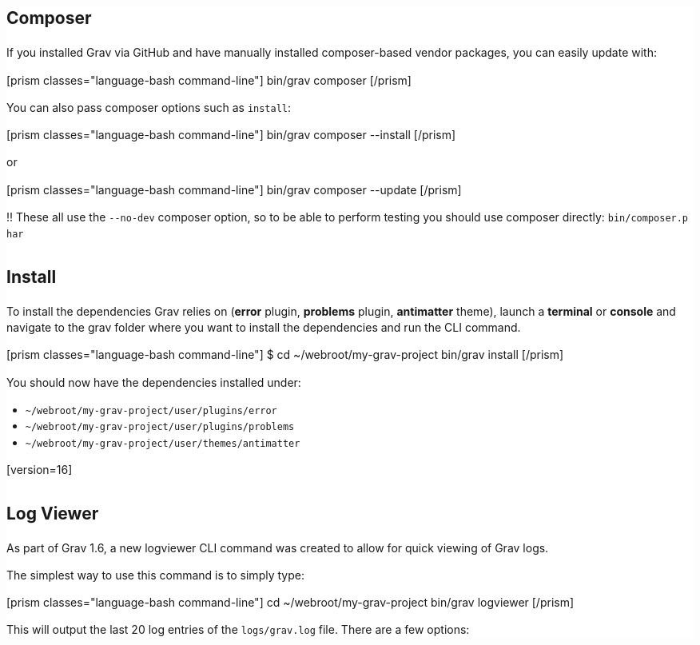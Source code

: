 ## Composer

If you installed Grav via GitHub and have manually installed composer-based vendor packages, you can easily update with:

[prism classes="language-bash command-line"]
bin/grav composer
[/prism]

You can also pass composer options such as `install`:

[prism classes="language-bash command-line"]
bin/grav composer --install
[/prism]

or

[prism classes="language-bash command-line"]
bin/grav composer --update
[/prism]

!! These all use the `--no-dev` composer option, so to be able to perform testing you should use composer directly: `bin/composer.phar`

## Install

To install the dependencies Grav relies on (**error** plugin, **problems** plugin, **antimatter** theme), launch a **terminal** or **console** and navigate to the grav folder where you want to install the dependencies and run the CLI command.

[prism classes="language-bash command-line"]
$ cd ~/webroot/my-grav-project
bin/grav install
[/prism]

You should now have the dependencies installed under:
* `~/webroot/my-grav-project/user/plugins/error`
* `~/webroot/my-grav-project/user/plugins/problems`
* `~/webroot/my-grav-project/user/themes/antimatter`

[version=16]
## Log Viewer

As part of Grav 1.6, a new logviewer CLI command was created to allow for quick viewing of Grav logs.

The simplest way to use this command is to simply type:

[prism classes="language-bash command-line"]
cd ~/webroot/my-grav-project
bin/grav logviewer
[/prism]

This will output the last 20 log entries of the `logs/grav.log` file.  There are a few options:
